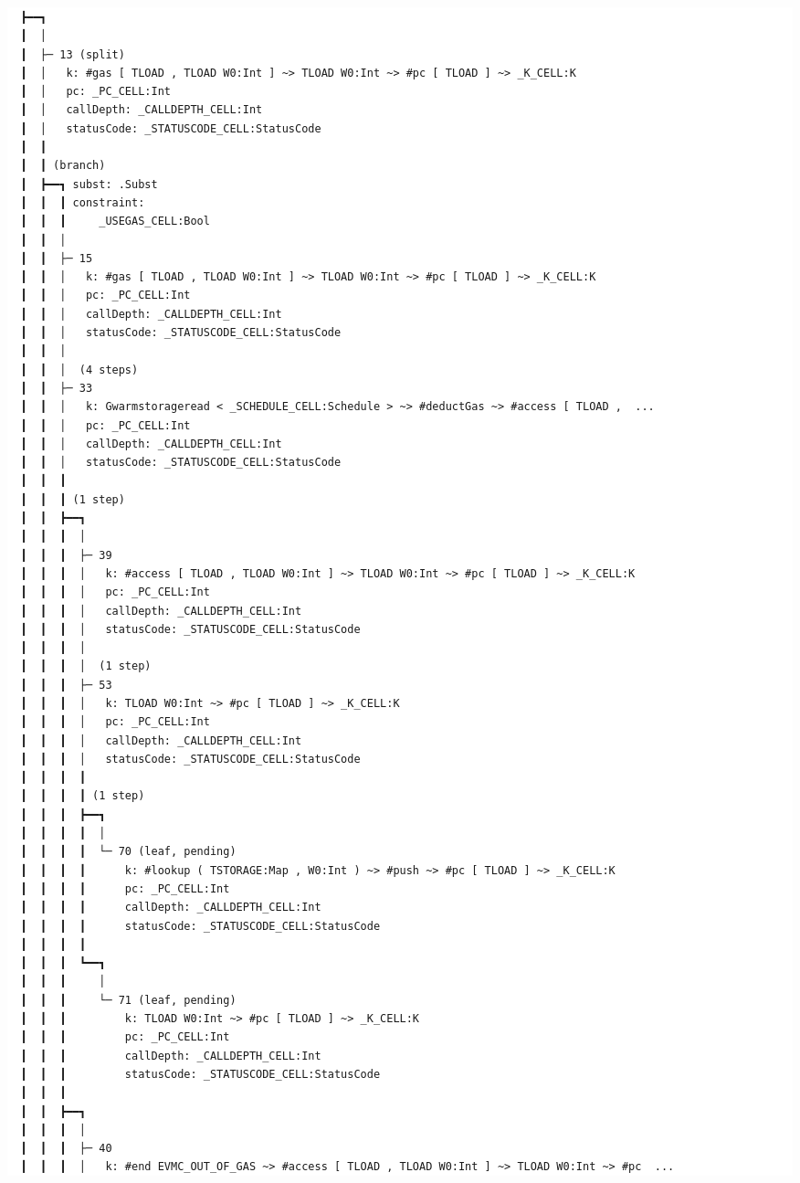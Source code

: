      ┣━━┓
      ┃  │
      ┃  ├─ 13 (split)
      ┃  │   k: #gas [ TLOAD , TLOAD W0:Int ] ~> TLOAD W0:Int ~> #pc [ TLOAD ] ~> _K_CELL:K
      ┃  │   pc: _PC_CELL:Int
      ┃  │   callDepth: _CALLDEPTH_CELL:Int
      ┃  │   statusCode: _STATUSCODE_CELL:StatusCode
      ┃  ┃
      ┃  ┃ (branch)
      ┃  ┣━━┓ subst: .Subst
      ┃  ┃  ┃ constraint:
      ┃  ┃  ┃     _USEGAS_CELL:Bool
      ┃  ┃  │
      ┃  ┃  ├─ 15
      ┃  ┃  │   k: #gas [ TLOAD , TLOAD W0:Int ] ~> TLOAD W0:Int ~> #pc [ TLOAD ] ~> _K_CELL:K
      ┃  ┃  │   pc: _PC_CELL:Int
      ┃  ┃  │   callDepth: _CALLDEPTH_CELL:Int
      ┃  ┃  │   statusCode: _STATUSCODE_CELL:StatusCode
      ┃  ┃  │
      ┃  ┃  │  (4 steps)
      ┃  ┃  ├─ 33
      ┃  ┃  │   k: Gwarmstorageread < _SCHEDULE_CELL:Schedule > ~> #deductGas ~> #access [ TLOAD ,  ...
      ┃  ┃  │   pc: _PC_CELL:Int
      ┃  ┃  │   callDepth: _CALLDEPTH_CELL:Int
      ┃  ┃  │   statusCode: _STATUSCODE_CELL:StatusCode
      ┃  ┃  ┃
      ┃  ┃  ┃ (1 step)
      ┃  ┃  ┣━━┓
      ┃  ┃  ┃  │
      ┃  ┃  ┃  ├─ 39
      ┃  ┃  ┃  │   k: #access [ TLOAD , TLOAD W0:Int ] ~> TLOAD W0:Int ~> #pc [ TLOAD ] ~> _K_CELL:K
      ┃  ┃  ┃  │   pc: _PC_CELL:Int
      ┃  ┃  ┃  │   callDepth: _CALLDEPTH_CELL:Int
      ┃  ┃  ┃  │   statusCode: _STATUSCODE_CELL:StatusCode
      ┃  ┃  ┃  │
      ┃  ┃  ┃  │  (1 step)
      ┃  ┃  ┃  ├─ 53
      ┃  ┃  ┃  │   k: TLOAD W0:Int ~> #pc [ TLOAD ] ~> _K_CELL:K
      ┃  ┃  ┃  │   pc: _PC_CELL:Int
      ┃  ┃  ┃  │   callDepth: _CALLDEPTH_CELL:Int
      ┃  ┃  ┃  │   statusCode: _STATUSCODE_CELL:StatusCode
      ┃  ┃  ┃  ┃
      ┃  ┃  ┃  ┃ (1 step)
      ┃  ┃  ┃  ┣━━┓
      ┃  ┃  ┃  ┃  │
      ┃  ┃  ┃  ┃  └─ 70 (leaf, pending)
      ┃  ┃  ┃  ┃      k: #lookup ( TSTORAGE:Map , W0:Int ) ~> #push ~> #pc [ TLOAD ] ~> _K_CELL:K
      ┃  ┃  ┃  ┃      pc: _PC_CELL:Int
      ┃  ┃  ┃  ┃      callDepth: _CALLDEPTH_CELL:Int
      ┃  ┃  ┃  ┃      statusCode: _STATUSCODE_CELL:StatusCode
      ┃  ┃  ┃  ┃
      ┃  ┃  ┃  ┗━━┓
      ┃  ┃  ┃     │
      ┃  ┃  ┃     └─ 71 (leaf, pending)
      ┃  ┃  ┃         k: TLOAD W0:Int ~> #pc [ TLOAD ] ~> _K_CELL:K
      ┃  ┃  ┃         pc: _PC_CELL:Int
      ┃  ┃  ┃         callDepth: _CALLDEPTH_CELL:Int
      ┃  ┃  ┃         statusCode: _STATUSCODE_CELL:StatusCode
      ┃  ┃  ┃
      ┃  ┃  ┣━━┓
      ┃  ┃  ┃  │
      ┃  ┃  ┃  ├─ 40
      ┃  ┃  ┃  │   k: #end EVMC_OUT_OF_GAS ~> #access [ TLOAD , TLOAD W0:Int ] ~> TLOAD W0:Int ~> #pc  ...